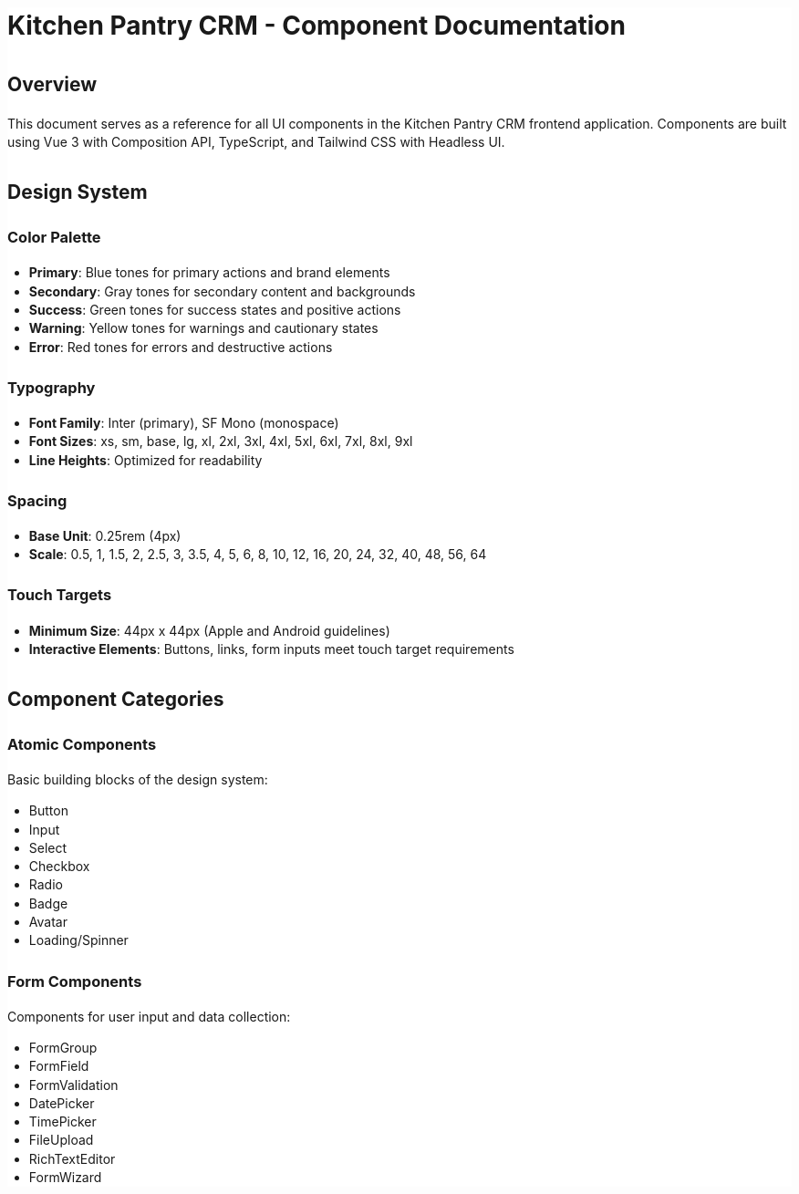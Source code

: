 # Kitchen Pantry CRM - Component Documentation

## Overview
This document serves as a reference for all UI components in the Kitchen Pantry CRM frontend application. Components are built using Vue 3 with Composition API, TypeScript, and Tailwind CSS with Headless UI.

## Design System

### Color Palette
- **Primary**: Blue tones for primary actions and brand elements
- **Secondary**: Gray tones for secondary content and backgrounds
- **Success**: Green tones for success states and positive actions
- **Warning**: Yellow tones for warnings and cautionary states
- **Error**: Red tones for errors and destructive actions

### Typography
- **Font Family**: Inter (primary), SF Mono (monospace)
- **Font Sizes**: xs, sm, base, lg, xl, 2xl, 3xl, 4xl, 5xl, 6xl, 7xl, 8xl, 9xl
- **Line Heights**: Optimized for readability

### Spacing
- **Base Unit**: 0.25rem (4px)
- **Scale**: 0.5, 1, 1.5, 2, 2.5, 3, 3.5, 4, 5, 6, 8, 10, 12, 16, 20, 24, 32, 40, 48, 56, 64

### Touch Targets
- **Minimum Size**: 44px x 44px (Apple and Android guidelines)
- **Interactive Elements**: Buttons, links, form inputs meet touch target requirements

## Component Categories

### Atomic Components
Basic building blocks of the design system:
- Button
- Input
- Select
- Checkbox
- Radio
- Badge
- Avatar
- Loading/Spinner

### Form Components
Components for user input and data collection:
- FormGroup
- FormField
- FormValidation
- DatePicker
- TimePicker
- FileUpload
- RichTextEditor
- FormWizard
